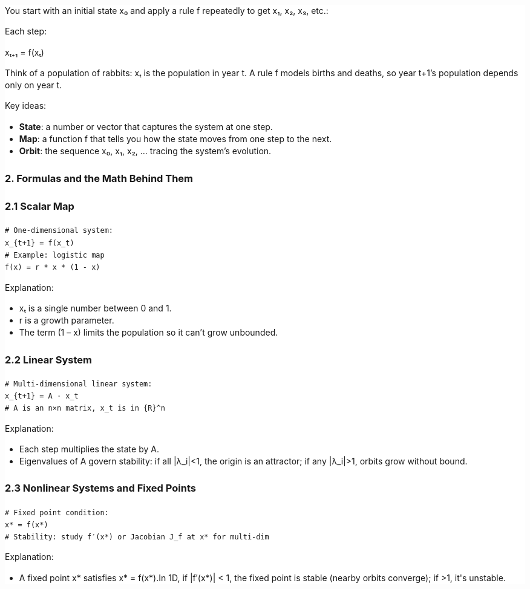 You start with an initial state x₀ and apply a rule f repeatedly to get x₁, x₂, x₃, etc.:

Each step:

xₜ₊₁ = f(xₜ)

Think of a population of rabbits: xₜ is the population in year t. A rule f models births and deaths, so year t+1’s population depends only on year t.

Key ideas:

- **State**: a number or vector that captures the system at one step.
- **Map**: a function f that tells you how the state moves from one step to the next.
- **Orbit**: the sequence x₀, x₁, x₂, … tracing the system’s evolution.

### 2. Formulas and the Math Behind Them

### 2.1 Scalar Map

```
# One-dimensional system:
x_{t+1} = f(x_t)
# Example: logistic map
f(x) = r * x * (1 - x)
```

Explanation:

- xₜ is a single number between 0 and 1.
- r is a growth parameter.
- The term (1 – x) limits the population so it can’t grow unbounded.

### 2.2 Linear System

```
# Multi-dimensional linear system:
x_{t+1} = A · x_t
# A is an n×n matrix, x_t is in {R}^n
```

Explanation:

- Each step multiplies the state by A.
- Eigenvalues of A govern stability: if all |λ_i|<1, the origin is an attractor; if any |λ_i|>1, orbits grow without bound.

### 2.3 Nonlinear Systems and Fixed Points

```
# Fixed point condition:
x* = f(x*)
# Stability: study f′(x*) or Jacobian J_f at x* for multi-dim
```

Explanation:

- A fixed point x* satisfies x* = f(x*).In 1D, if |f′(x*)| < 1, the fixed point is stable (nearby orbits converge); if >1, it's unstable.
